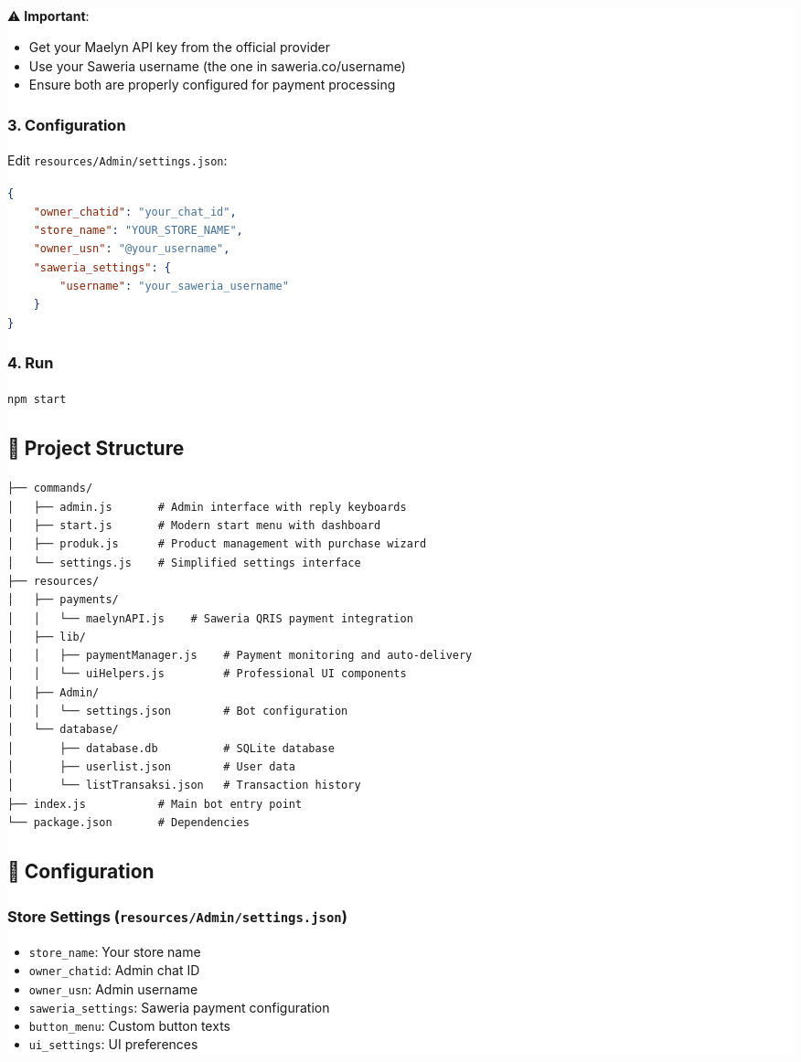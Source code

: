 ⚠️ **Important**: 
- Get your Maelyn API key from the official provider
- Use your Saweria username (the one in saweria.co/username)
- Ensure both are properly configured for payment processing

### 3. **Configuration**
Edit `resources/Admin/settings.json`:
```json
{
    "owner_chatid": "your_chat_id",
    "store_name": "YOUR_STORE_NAME",
    "owner_usn": "@your_username",
    "saweria_settings": {
        "username": "your_saweria_username"
    }
}
```

### 4. **Run**
```bash
npm start
```

## 📁 **Project Structure**

```
├── commands/
│   ├── admin.js       # Admin interface with reply keyboards
│   ├── start.js       # Modern start menu with dashboard
│   ├── produk.js      # Product management with purchase wizard
│   └── settings.js    # Simplified settings interface
├── resources/
│   ├── payments/
│   │   └── maelynAPI.js    # Saweria QRIS payment integration
│   ├── lib/
│   │   ├── paymentManager.js    # Payment monitoring and auto-delivery
│   │   └── uiHelpers.js         # Professional UI components
│   ├── Admin/
│   │   └── settings.json        # Bot configuration
│   └── database/
│       ├── database.db          # SQLite database
│       ├── userlist.json        # User data
│       └── listTransaksi.json   # Transaction history
├── index.js           # Main bot entry point
└── package.json       # Dependencies
```

## 🔧 **Configuration**

### **Store Settings** (`resources/Admin/settings.json`)
- `store_name`: Your store name
- `owner_chatid`: Admin chat ID
- `owner_usn`: Admin username
- `saweria_settings`: Saweria payment configuration
- `button_menu`: Custom button texts
- `ui_settings`: UI preferences
